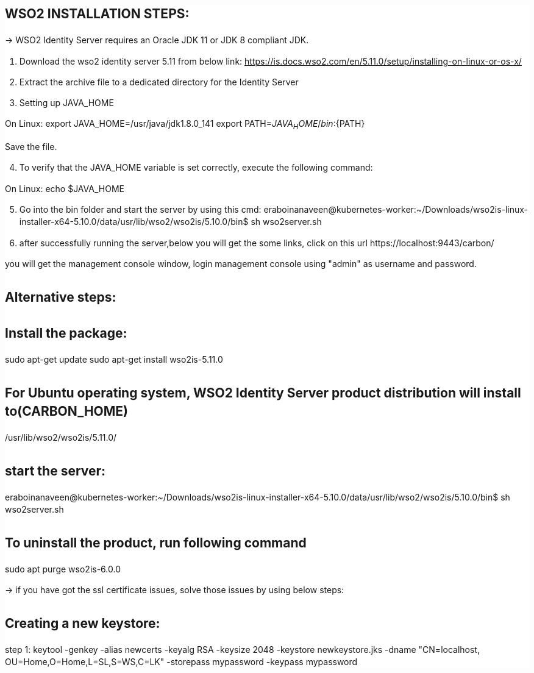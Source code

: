 WSO2 INSTALLATION STEPS:
------------------------------------------
-> WSO2 Identity Server requires an Oracle JDK 11 or JDK 8 compliant JDK.

1) Download the wso2 identity server 5.11 from below link:
   https://is.docs.wso2.com/en/5.11.0/setup/installing-on-linux-or-os-x/
   
2) Extract the archive file to a dedicated directory for the Identity Server
3) Setting up JAVA_HOME   
  
 On Linux:
export JAVA_HOME=/usr/java/jdk1.8.0_141
export PATH=${JAVA_HOME}/bin:${PATH}

Save the file.

4) To verify that the JAVA_HOME variable is set correctly, execute the following command:

 On Linux:
echo $JAVA_HOME

5) Go into the bin folder and start the server by using this cmd:
 eraboinanaveen@kubernetes-worker:~/Downloads/wso2is-linux-installer-x64-5.10.0/data/usr/lib/wso2/wso2is/5.10.0/bin$ sh wso2server.sh

6) after successfully running the server,below you will get the some links, click on this url https://localhost:9443/carbon/ 

 you will get the management console window, login management console using "admin" as username and password.

Alternative steps:
------------------

Install the package:
--------------------
sudo apt-get update
sudo apt-get install wso2is-5.11.0


For Ubuntu operating system, WSO2 Identity Server product distribution will install to(CARBON_HOME)
---------------------------------------------------------------------------------------------------
/usr/lib/wso2/wso2is/5.11.0/

start the server:
-----------------
eraboinanaveen@kubernetes-worker:~/Downloads/wso2is-linux-installer-x64-5.10.0/data/usr/lib/wso2/wso2is/5.10.0/bin$ sh wso2server.sh


To uninstall the product, run following command
-----------------------------------------------
sudo apt purge wso2is-6.0.0

-> if you have got the ssl certificate issues, solve those issues by using below steps:

Creating a new keystore:
------------------------
step 1: keytool -genkey -alias newcerts -keyalg RSA -keysize 2048 -keystore newkeystore.jks -dname "CN=localhost, OU=Home,O=Home,L=SL,S=WS,C=LK" -storepass mypassword -keypass mypassword 
